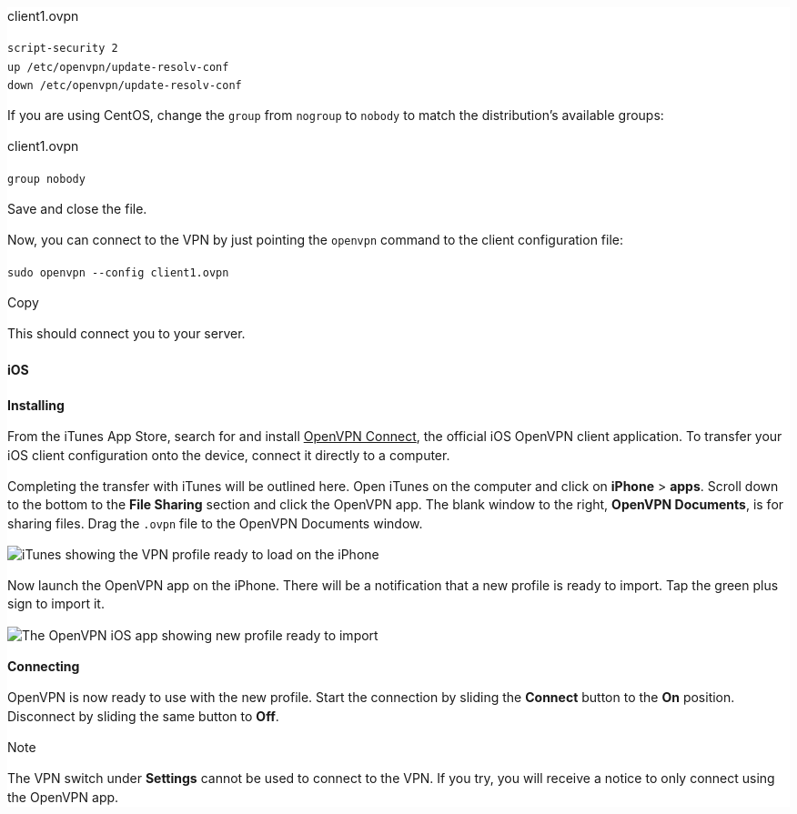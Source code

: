 client1.ovpn

```
script-security 2
up /etc/openvpn/update-resolv-conf
down /etc/openvpn/update-resolv-conf
```

If you are using CentOS, change the `group` from `nogroup` to `nobody` to match the distribution’s available groups:

client1.ovpn

```
group nobody
```

Save and close the file.

Now, you can connect to the VPN by just pointing the `openvpn` command to the client configuration file:

```
sudo openvpn --config client1.ovpn
```

Copy

This should connect you to your server.

#### iOS

**Installing**

From the iTunes App Store, search for and install [OpenVPN Connect](https://itunes.apple.com/us/app/id590379981), the official iOS OpenVPN client application. To transfer your iOS client configuration onto the device, connect it directly to a computer.

Completing the transfer with iTunes will be outlined here. Open iTunes on the computer and click on **iPhone** > **apps**. Scroll down to the bottom to the **File Sharing** section and click the OpenVPN app. The blank window to the right, **OpenVPN Documents**, is for sharing files. Drag the `.ovpn` file to the OpenVPN Documents window.

![iTunes showing the VPN profile ready to load on the iPhone](https://assets.digitalocean.com/articles/openvpn\_ubunutu/1.png)

Now launch the OpenVPN app on the iPhone. There will be a notification that a new profile is ready to import. Tap the green plus sign to import it.

![The OpenVPN iOS app showing new profile ready to import](https://assets.digitalocean.com/articles/openvpn\_ubunutu/2.png)

**Connecting**

OpenVPN is now ready to use with the new profile. Start the connection by sliding the **Connect** button to the **On** position. Disconnect by sliding the same button to **Off**.

Note

The VPN switch under **Settings** cannot be used to connect to the VPN. If you try, you will receive a notice to only connect using the OpenVPN app.
